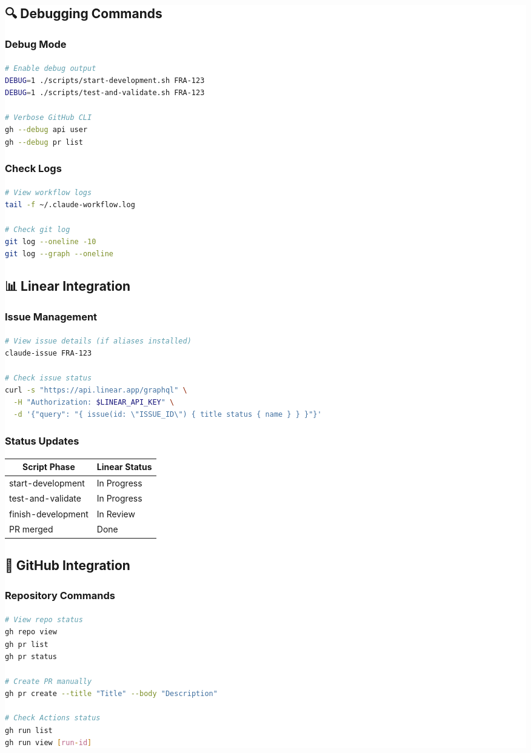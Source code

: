 ## 🔍 Debugging Commands

### Debug Mode
```bash
# Enable debug output
DEBUG=1 ./scripts/start-development.sh FRA-123
DEBUG=1 ./scripts/test-and-validate.sh FRA-123

# Verbose GitHub CLI
gh --debug api user
gh --debug pr list
```

### Check Logs
```bash
# View workflow logs
tail -f ~/.claude-workflow.log

# Check git log
git log --oneline -10
git log --graph --oneline
```

## 📊 Linear Integration

### Issue Management
```bash
# View issue details (if aliases installed)
claude-issue FRA-123

# Check issue status
curl -s "https://api.linear.app/graphql" \
  -H "Authorization: $LINEAR_API_KEY" \
  -d '{"query": "{ issue(id: \"ISSUE_ID\") { title status { name } } }"}'
```

### Status Updates
| Script Phase | Linear Status |
|--------------|---------------|
| start-development | In Progress |
| test-and-validate | In Progress |
| finish-development | In Review |
| PR merged | Done |

## 🐙 GitHub Integration

### Repository Commands
```bash
# View repo status
gh repo view
gh pr list
gh pr status

# Create PR manually
gh pr create --title "Title" --body "Description"

# Check Actions status
gh run list
gh run view [run-id]
```